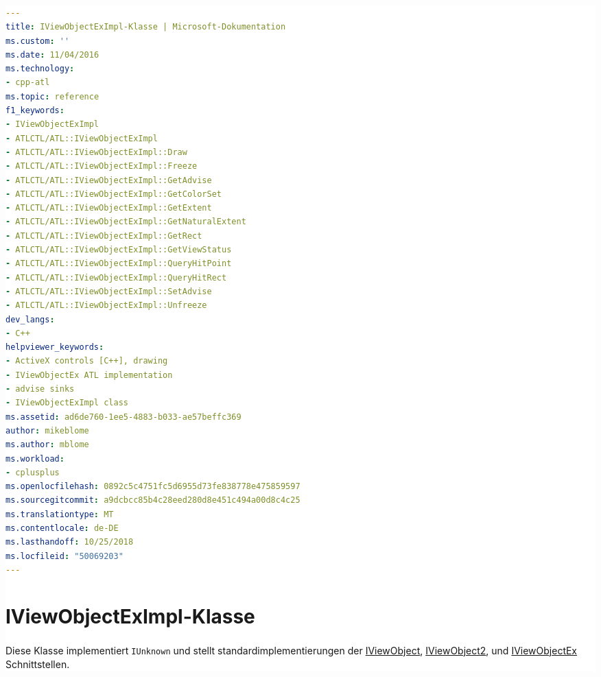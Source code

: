 ```yaml
---
title: IViewObjectExImpl-Klasse | Microsoft-Dokumentation
ms.custom: ''
ms.date: 11/04/2016
ms.technology:
- cpp-atl
ms.topic: reference
f1_keywords:
- IViewObjectExImpl
- ATLCTL/ATL::IViewObjectExImpl
- ATLCTL/ATL::IViewObjectExImpl::Draw
- ATLCTL/ATL::IViewObjectExImpl::Freeze
- ATLCTL/ATL::IViewObjectExImpl::GetAdvise
- ATLCTL/ATL::IViewObjectExImpl::GetColorSet
- ATLCTL/ATL::IViewObjectExImpl::GetExtent
- ATLCTL/ATL::IViewObjectExImpl::GetNaturalExtent
- ATLCTL/ATL::IViewObjectExImpl::GetRect
- ATLCTL/ATL::IViewObjectExImpl::GetViewStatus
- ATLCTL/ATL::IViewObjectExImpl::QueryHitPoint
- ATLCTL/ATL::IViewObjectExImpl::QueryHitRect
- ATLCTL/ATL::IViewObjectExImpl::SetAdvise
- ATLCTL/ATL::IViewObjectExImpl::Unfreeze
dev_langs:
- C++
helpviewer_keywords:
- ActiveX controls [C++], drawing
- IViewObjectEx ATL implementation
- advise sinks
- IViewObjectExImpl class
ms.assetid: ad6de760-1ee5-4883-b033-ae57beffc369
author: mikeblome
ms.author: mblome
ms.workload:
- cplusplus
ms.openlocfilehash: 0892c5c4751fc5d6955d73fe838778e475859597
ms.sourcegitcommit: a9dcbcc85b4c28eed280d8e451c494a00d8c4c25
ms.translationtype: MT
ms.contentlocale: de-DE
ms.lasthandoff: 10/25/2018
ms.locfileid: "50069203"
---
```

# <a name="iviewobjecteximpl-class"></a>IViewObjectExImpl-Klasse

Diese Klasse implementiert `IUnknown` und stellt standardimplementierungen der [IViewObject](/windows/desktop/api/oleidl/nn-oleidl-iviewobject), [IViewObject2](/windows/desktop/api/oleidl/nn-oleidl-iviewobject2), und [IViewObjectEx](/windows/desktop/api/ocidl/nn-ocidl-iviewobjectex) Schnittstellen.
